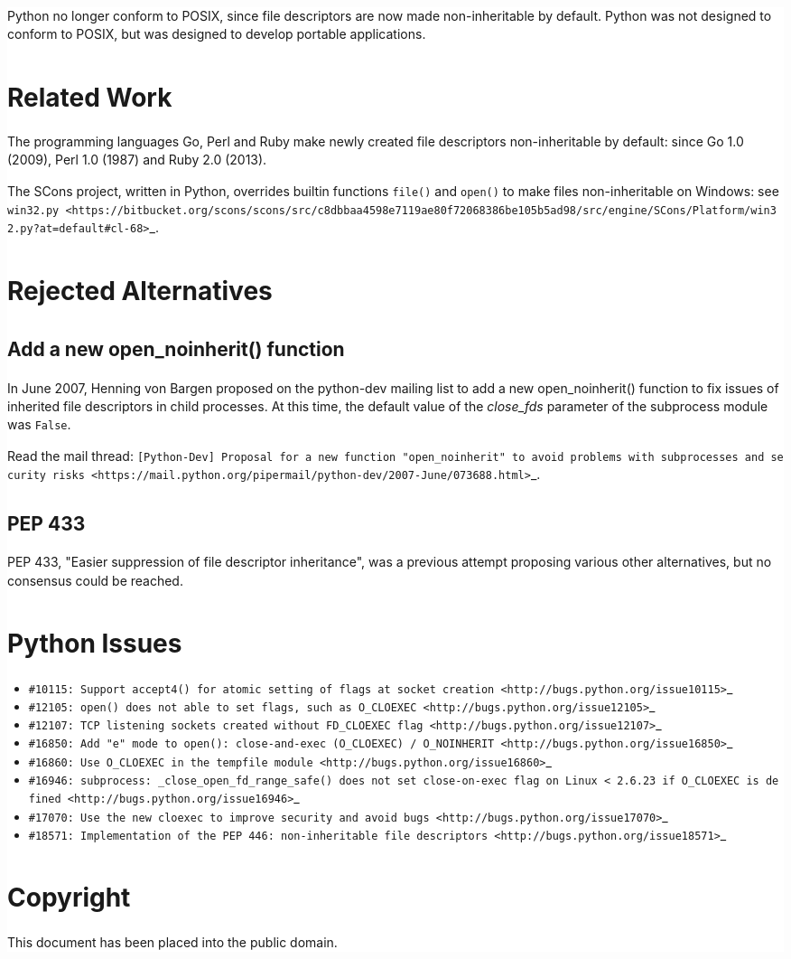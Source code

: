 Python no longer conform to POSIX, since file descriptors are now made
non-inheritable by default. Python was not designed to conform to POSIX,
but was designed to develop portable applications.

Related Work
============

The programming languages Go, Perl and Ruby make newly created file
descriptors non-inheritable by default: since Go 1.0 (2009), Perl 1.0
(1987) and Ruby 2.0 (2013).

The SCons project, written in Python, overrides builtin functions
`file()` and `open()` to make files non-inheritable on Windows: see
`win32.py <https://bitbucket.org/scons/scons/src/c8dbbaa4598e7119ae80f72068386be105b5ad98/src/engine/SCons/Platform/win32.py?at=default#cl-68>`\_.

Rejected Alternatives
=====================

Add a new open\_noinherit() function
------------------------------------

In June 2007, Henning von Bargen proposed on the python-dev mailing list
to add a new open\_noinherit() function to fix issues of inherited file
descriptors in child processes. At this time, the default value of the
*close\_fds* parameter of the subprocess module was `False`.

Read the mail thread:
`[Python-Dev] Proposal for a new function "open_noinherit" to avoid problems with subprocesses and security risks <https://mail.python.org/pipermail/python-dev/2007-June/073688.html>`\_.

PEP 433
-------

PEP 433, "Easier suppression of file descriptor inheritance", was a
previous attempt proposing various other alternatives, but no consensus
could be reached.

Python Issues
=============

-   `#10115: Support accept4() for atomic setting of flags at socket creation <http://bugs.python.org/issue10115>`\_
-   `#12105: open() does not able to set flags, such as O_CLOEXEC <http://bugs.python.org/issue12105>`\_
-   `#12107: TCP listening sockets created without FD_CLOEXEC flag <http://bugs.python.org/issue12107>`\_
-   `#16850: Add "e" mode to open(): close-and-exec (O_CLOEXEC) / O_NOINHERIT <http://bugs.python.org/issue16850>`\_
-   `#16860: Use O_CLOEXEC in the tempfile module <http://bugs.python.org/issue16860>`\_
-   `#16946: subprocess: _close_open_fd_range_safe() does not set close-on-exec flag on Linux < 2.6.23 if O_CLOEXEC is defined <http://bugs.python.org/issue16946>`\_
-   `#17070: Use the new cloexec to improve security and avoid bugs <http://bugs.python.org/issue17070>`\_
-   `#18571: Implementation of the PEP 446: non-inheritable file descriptors <http://bugs.python.org/issue18571>`\_

Copyright
=========

This document has been placed into the public domain.
